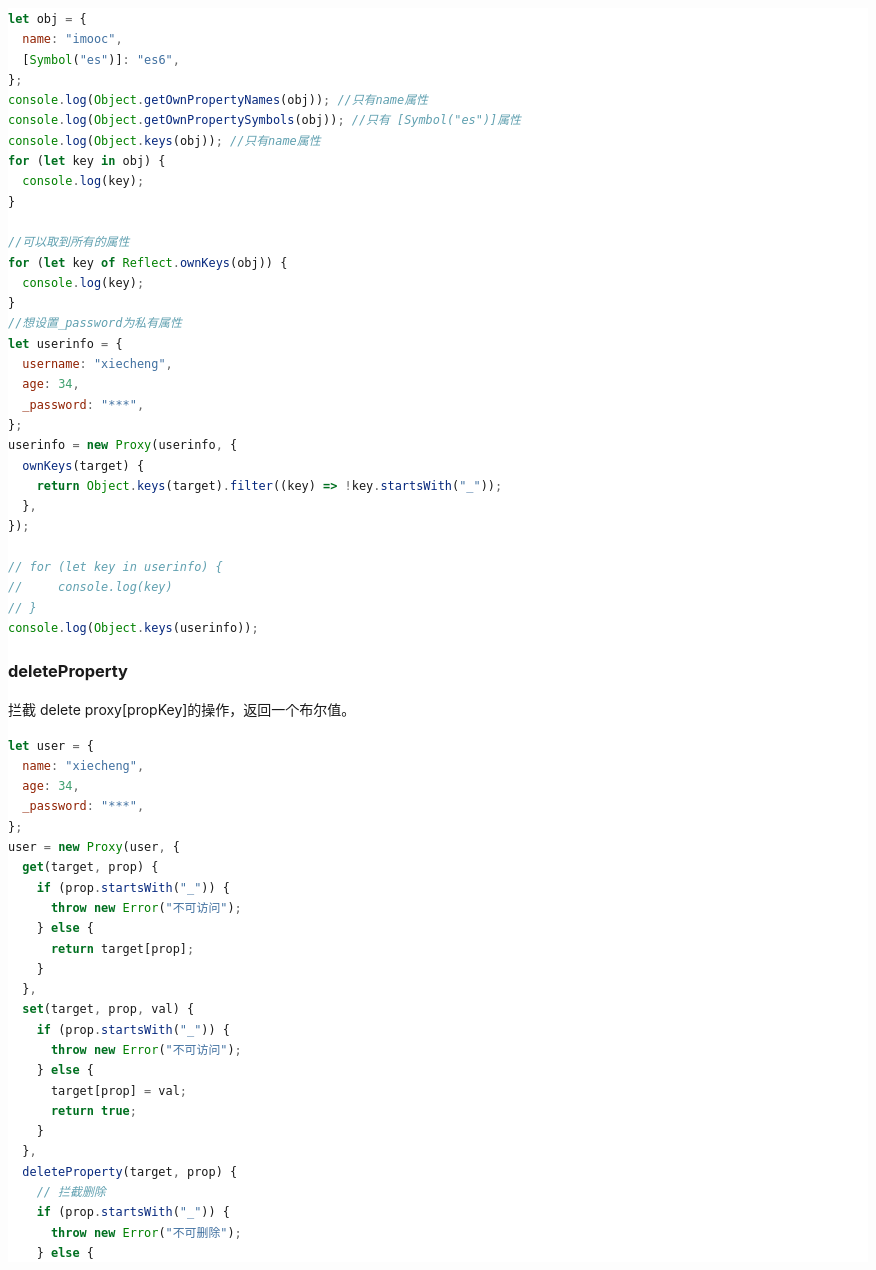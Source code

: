 ```js
let obj = {
  name: "imooc",
  [Symbol("es")]: "es6",
};
console.log(Object.getOwnPropertyNames(obj)); //只有name属性
console.log(Object.getOwnPropertySymbols(obj)); //只有 [Symbol("es")]属性
console.log(Object.keys(obj)); //只有name属性
for (let key in obj) {
  console.log(key);
}

//可以取到所有的属性
for (let key of Reflect.ownKeys(obj)) {
  console.log(key);
}
//想设置_password为私有属性
let userinfo = {
  username: "xiecheng",
  age: 34,
  _password: "***",
};
userinfo = new Proxy(userinfo, {
  ownKeys(target) {
    return Object.keys(target).filter((key) => !key.startsWith("_"));
  },
});

// for (let key in userinfo) {
//     console.log(key)
// }
console.log(Object.keys(userinfo));
```

### deleteProperty

拦截 delete proxy[propKey]的操作，返回一个布尔值。

```js
let user = {
  name: "xiecheng",
  age: 34,
  _password: "***",
};
user = new Proxy(user, {
  get(target, prop) {
    if (prop.startsWith("_")) {
      throw new Error("不可访问");
    } else {
      return target[prop];
    }
  },
  set(target, prop, val) {
    if (prop.startsWith("_")) {
      throw new Error("不可访问");
    } else {
      target[prop] = val;
      return true;
    }
  },
  deleteProperty(target, prop) {
    // 拦截删除
    if (prop.startsWith("_")) {
      throw new Error("不可删除");
    } else {
```